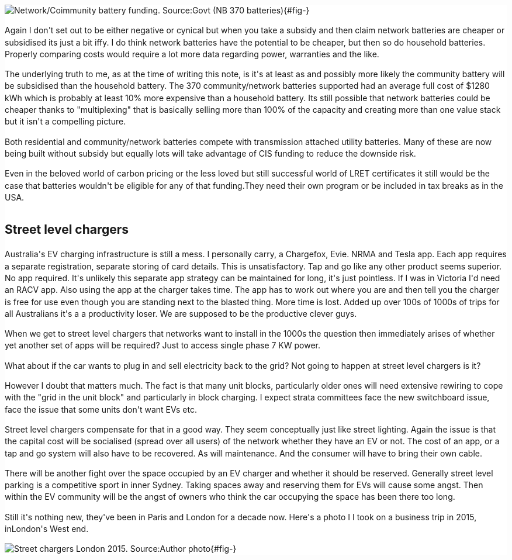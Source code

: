 ![Network/Coimmunity battery funding. Source:Govt (NB 370 batteries)](../media/image-20241120145159221.png){#fig-}

Again I don't set out to be either negative or cynical but when you take a subsidy and  then claim network batteries are cheaper or subsidised  its just a bit iffy. I do think network batteries have the potential to be cheaper, but then so do household batteries. Properly comparing costs would require a lot more data regarding power, warranties and the like. 

The underlying truth to me, as at the time of writing this note, is it's at least as and possibly more likely the community battery will be subsidised than the household battery. The 370 community/network batteries supported had an average full cost of \$1280 kWh which is probably at least 10% more expensive than a household battery. Its still possible that network batteries could be cheaper thanks to "multiplexing" that is basically selling more than 100% of the capacity and creating more than one value stack but it isn't a compelling picture.

Both residential and community/network batteries compete with transmission attached utility batteries. Many of these are now being built without subsidy but equally lots will take advantage of CIS funding to reduce the downside risk.

Even in the beloved world of carbon pricing or the less loved but still successful world of LRET certificates it still would be the case that batteries wouldn't be eligible for  any of that funding.They need their own program or be included in tax breaks as in the USA.

## Street level chargers

Australia's EV charging infrastructure is still a mess. I personally carry, a Chargefox, Evie. NRMA and Tesla app. Each app requires a separate registration, separate storing of card details. This is unsatisfactory. Tap and go like any other product seems superior. No app required. It's unlikely this separate app strategy can be maintained for long, it's just pointless. If I was in Victoria I'd need an RACV app. Also using the app at the charger takes time. The app has to work out where you are and then tell you the charger is free for use even though you are standing next to the blasted thing. More time is lost. Added up over 100s of 1000s of trips for all Australians it's a a productivity loser. We are supposed to be the productive clever guys.

When we get to street level chargers that networks want to install  in the 1000s the question then immediately arises of whether yet another set of apps will be required? Just to access  single phase 7 KW power.

What about if the car wants to plug in and sell electricity back to the grid? Not going to happen at street level chargers is it?

However I doubt that matters much. The fact is that many unit blocks, particularly older ones will need extensive rewiring to cope with the "grid in the unit block" and particularly in block charging. I expect strata committees face the new switchboard issue, face the issue that some units don't want EVs etc.

Street level chargers compensate for that in a good way. They seem conceptually just like street lighting. Again the issue is that the  capital cost  will be socialised (spread over all users) of the network whether they have an EV or not. The cost of an app, or a tap and go system will also have to be recovered. As will maintenance. And the consumer will have to bring their own cable.

There will be another fight over the space occupied by an EV charger and whether it should be reserved. Generally street level parking is a competitive sport in inner Sydney. Taking spaces away and reserving them for EVs will cause some angst. Then within the EV community will be the angst of owners who think the car occupying the space has been there too long.

Still it's nothing new, they've been in Paris and London for a decade now. Here's  a photo I I took on a business trip in 2015, inLondon's West end.



![Street chargers London 2015. Source:Author photo](../media/4987B96A-EFC5-4D7E-99C4-AB0C6571F83B_1_105_c.jpeg){#fig-}


